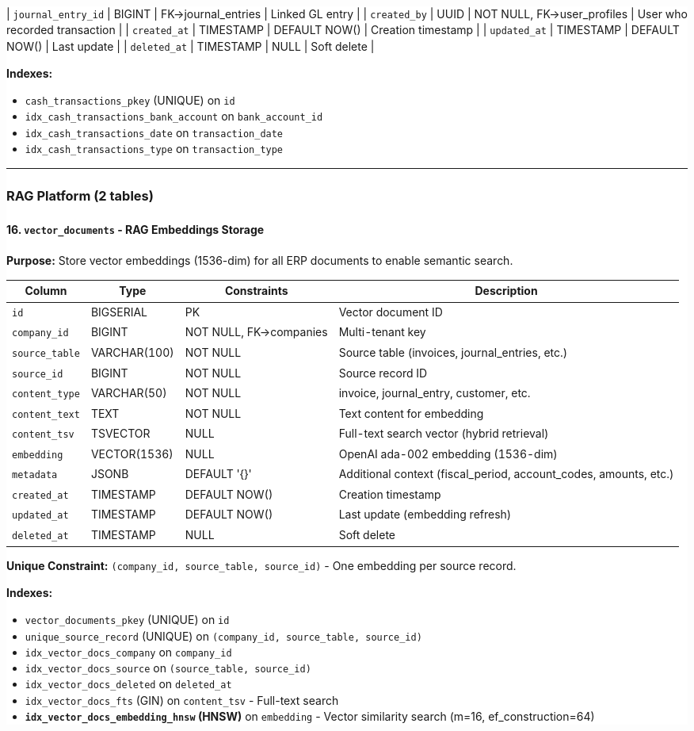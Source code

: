 | `journal_entry_id` | BIGINT | FK→journal_entries | Linked GL entry |
| `created_by` | UUID | NOT NULL, FK→user_profiles | User who recorded transaction |
| `created_at` | TIMESTAMP | DEFAULT NOW() | Creation timestamp |
| `updated_at` | TIMESTAMP | DEFAULT NOW() | Last update |
| `deleted_at` | TIMESTAMP | NULL | Soft delete |

**Indexes:**
- `cash_transactions_pkey` (UNIQUE) on `id`
- `idx_cash_transactions_bank_account` on `bank_account_id`
- `idx_cash_transactions_date` on `transaction_date`
- `idx_cash_transactions_type` on `transaction_type`

---

### RAG Platform (2 tables)

#### 16. `vector_documents` - RAG Embeddings Storage

**Purpose:** Store vector embeddings (1536-dim) for all ERP documents to enable semantic search.

| Column | Type | Constraints | Description |
|--------|------|-------------|-------------|
| `id` | BIGSERIAL | PK | Vector document ID |
| `company_id` | BIGINT | NOT NULL, FK→companies | Multi-tenant key |
| `source_table` | VARCHAR(100) | NOT NULL | Source table (invoices, journal_entries, etc.) |
| `source_id` | BIGINT | NOT NULL | Source record ID |
| `content_type` | VARCHAR(50) | NOT NULL | invoice, journal_entry, customer, etc. |
| `content_text` | TEXT | NOT NULL | Text content for embedding |
| `content_tsv` | TSVECTOR | NULL | Full-text search vector (hybrid retrieval) |
| `embedding` | VECTOR(1536) | NULL | OpenAI ada-002 embedding (1536-dim) |
| `metadata` | JSONB | DEFAULT '{}' | Additional context (fiscal_period, account_codes, amounts, etc.) |
| `created_at` | TIMESTAMP | DEFAULT NOW() | Creation timestamp |
| `updated_at` | TIMESTAMP | DEFAULT NOW() | Last update (embedding refresh) |
| `deleted_at` | TIMESTAMP | NULL | Soft delete |

**Unique Constraint:** `(company_id, source_table, source_id)` - One embedding per source record.

**Indexes:**
- `vector_documents_pkey` (UNIQUE) on `id`
- `unique_source_record` (UNIQUE) on `(company_id, source_table, source_id)`
- `idx_vector_docs_company` on `company_id`
- `idx_vector_docs_source` on `(source_table, source_id)`
- `idx_vector_docs_deleted` on `deleted_at`
- `idx_vector_docs_fts` (GIN) on `content_tsv` - Full-text search
- **`idx_vector_docs_embedding_hnsw` (HNSW)** on `embedding` - Vector similarity search (m=16, ef_construction=64)
